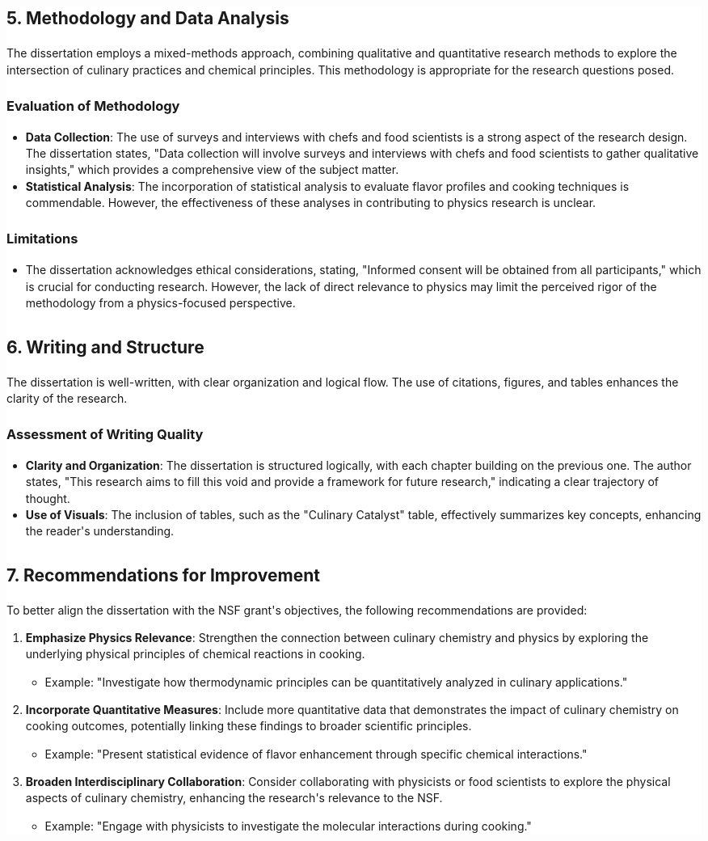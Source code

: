 ## 5. Methodology and Data Analysis
The dissertation employs a mixed-methods approach, combining qualitative and quantitative research methods to explore the intersection of culinary practices and chemical principles. This methodology is appropriate for the research questions posed.

### Evaluation of Methodology
- **Data Collection**: The use of surveys and interviews with chefs and food scientists is a strong aspect of the research design. The dissertation states, "Data collection will involve surveys and interviews with chefs and food scientists to gather qualitative insights," which provides a comprehensive view of the subject matter.
- **Statistical Analysis**: The incorporation of statistical analysis to evaluate flavor profiles and cooking techniques is commendable. However, the effectiveness of these analyses in contributing to physics research is unclear.

### Limitations
- The dissertation acknowledges ethical considerations, stating, "Informed consent will be obtained from all participants," which is crucial for conducting research. However, the lack of direct relevance to physics may limit the perceived rigor of the methodology from a physics-focused perspective.

## 6. Writing and Structure
The dissertation is well-written, with clear organization and logical flow. The use of citations, figures, and tables enhances the clarity of the research.

### Assessment of Writing Quality
- **Clarity and Organization**: The dissertation is structured logically, with each chapter building on the previous one. The author states, "This research aims to fill this void and provide a framework for future research," indicating a clear trajectory of thought.
- **Use of Visuals**: The inclusion of tables, such as the "Culinary Catalyst" table, effectively summarizes key concepts, enhancing the reader's understanding.

## 7. Recommendations for Improvement
To better align the dissertation with the NSF grant's objectives, the following recommendations are provided:

1. **Emphasize Physics Relevance**: Strengthen the connection between culinary chemistry and physics by exploring the underlying physical principles of chemical reactions in cooking.
   - Example: "Investigate how thermodynamic principles can be quantitatively analyzed in culinary applications."

2. **Incorporate Quantitative Measures**: Include more quantitative data that demonstrates the impact of culinary chemistry on cooking outcomes, potentially linking these findings to broader scientific principles.
   - Example: "Present statistical evidence of flavor enhancement through specific chemical interactions."

3. **Broaden Interdisciplinary Collaboration**: Consider collaborating with physicists or food scientists to explore the physical aspects of culinary chemistry, enhancing the research's relevance to the NSF.
   - Example: "Engage with physicists to investigate the molecular interactions during cooking."
